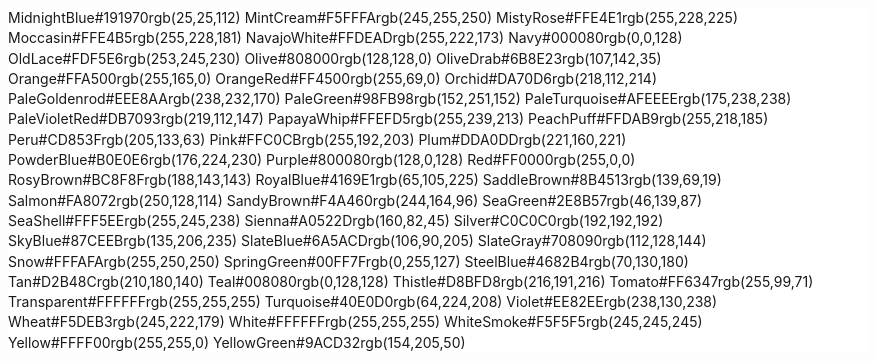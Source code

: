 <tr><td>MidnightBlue</td><td bgcolor="MidnightBlue"></td><td>#191970</td><td>rgb(25,25,112)</td></tr>
<tr><td>MintCream</td><td bgcolor="MintCream"></td><td>#F5FFFA</td><td>rgb(245,255,250)</td></tr>
<tr><td>MistyRose</td><td bgcolor="MistyRose"></td><td>#FFE4E1</td><td>rgb(255,228,225)</td></tr>
<tr><td>Moccasin</td><td bgcolor="Moccasin"></td><td>#FFE4B5</td><td>rgb(255,228,181)</td></tr>
<tr><td>NavajoWhite</td><td bgcolor="NavajoWhite"></td><td>#FFDEAD</td><td>rgb(255,222,173)</td></tr>
<tr><td>Navy</td><td bgcolor="Navy"></td><td>#000080</td><td>rgb(0,0,128)</td></tr>
<tr><td>OldLace</td><td bgcolor="OldLace"></td><td>#FDF5E6</td><td>rgb(253,245,230)</td></tr>
<tr><td>Olive</td><td bgcolor="Olive"></td><td>#808000</td><td>rgb(128,128,0)</td></tr>
<tr><td>OliveDrab</td><td bgcolor="OliveDrab"></td><td>#6B8E23</td><td>rgb(107,142,35)</td></tr>
<tr><td>Orange</td><td bgcolor="Orange"></td><td>#FFA500</td><td>rgb(255,165,0)</td></tr>
<tr><td>OrangeRed</td><td bgcolor="OrangeRed"></td><td>#FF4500</td><td>rgb(255,69,0)</td></tr>
<tr><td>Orchid</td><td bgcolor="Orchid"></td><td>#DA70D6</td><td>rgb(218,112,214)</td></tr>
<tr><td>PaleGoldenrod</td><td bgcolor="PaleGoldenrod"></td><td>#EEE8AA</td><td>rgb(238,232,170)</td></tr>
<tr><td>PaleGreen</td><td bgcolor="PaleGreen"></td><td>#98FB98</td><td>rgb(152,251,152)</td></tr>
<tr><td>PaleTurquoise</td><td bgcolor="PaleTurquoise"></td><td>#AFEEEE</td><td>rgb(175,238,238)</td></tr>
<tr><td>PaleVioletRed</td><td bgcolor="PaleVioletRed"></td><td>#DB7093</td><td>rgb(219,112,147)</td></tr>
<tr><td>PapayaWhip</td><td bgcolor="PapayaWhip"></td><td>#FFEFD5</td><td>rgb(255,239,213)</td></tr>
<tr><td>PeachPuff</td><td bgcolor="PeachPuff"></td><td>#FFDAB9</td><td>rgb(255,218,185)</td></tr>
<tr><td>Peru</td><td bgcolor="Peru"></td><td>#CD853F</td><td>rgb(205,133,63)</td></tr>
<tr><td>Pink</td><td bgcolor="Pink"></td><td>#FFC0CB</td><td>rgb(255,192,203)</td></tr>
<tr><td>Plum</td><td bgcolor="Plum"></td><td>#DDA0DD</td><td>rgb(221,160,221)</td></tr>
<tr><td>PowderBlue</td><td bgcolor="PowderBlue"></td><td>#B0E0E6</td><td>rgb(176,224,230)</td></tr>
<tr><td>Purple</td><td bgcolor="Purple"></td><td>#800080</td><td>rgb(128,0,128)</td></tr>
<tr><td>Red</td><td bgcolor="Red"></td><td>#FF0000</td><td>rgb(255,0,0)</td></tr>
<tr><td>RosyBrown</td><td bgcolor="RosyBrown"></td><td>#BC8F8F</td><td>rgb(188,143,143)</td></tr>
<tr><td>RoyalBlue</td><td bgcolor="RoyalBlue"></td><td>#4169E1</td><td>rgb(65,105,225)</td></tr>
<tr><td>SaddleBrown</td><td bgcolor="SaddleBrown"></td><td>#8B4513</td><td>rgb(139,69,19)</td></tr>
<tr><td>Salmon</td><td bgcolor="Salmon"></td><td>#FA8072</td><td>rgb(250,128,114)</td></tr>
<tr><td>SandyBrown</td><td bgcolor="SandyBrown"></td><td>#F4A460</td><td>rgb(244,164,96)</td></tr>
<tr><td>SeaGreen</td><td bgcolor="SeaGreen"></td><td>#2E8B57</td><td>rgb(46,139,87)</td></tr>
<tr><td>SeaShell</td><td bgcolor="SeaShell"></td><td>#FFF5EE</td><td>rgb(255,245,238)</td></tr>
<tr><td>Sienna</td><td bgcolor="Sienna"></td><td>#A0522D</td><td>rgb(160,82,45)</td></tr>
<tr><td>Silver</td><td bgcolor="Silver"></td><td>#C0C0C0</td><td>rgb(192,192,192)</td></tr>
<tr><td>SkyBlue</td><td bgcolor="SkyBlue"></td><td>#87CEEB</td><td>rgb(135,206,235)</td></tr>
<tr><td>SlateBlue</td><td bgcolor="SlateBlue"></td><td>#6A5ACD</td><td>rgb(106,90,205)</td></tr>
<tr><td>SlateGray</td><td bgcolor="SlateGray"></td><td>#708090</td><td>rgb(112,128,144)</td></tr>
<tr><td>Snow</td><td bgcolor="Snow"></td><td>#FFFAFA</td><td>rgb(255,250,250)</td></tr>
<tr><td>SpringGreen</td><td bgcolor="SpringGreen"></td><td>#00FF7F</td><td>rgb(0,255,127)</td></tr>
<tr><td>SteelBlue</td><td bgcolor="SteelBlue"></td><td>#4682B4</td><td>rgb(70,130,180)</td></tr>
<tr><td>Tan</td><td bgcolor="Tan"></td><td>#D2B48C</td><td>rgb(210,180,140)</td></tr>
<tr><td>Teal</td><td bgcolor="Teal"></td><td>#008080</td><td>rgb(0,128,128)</td></tr>
<tr><td>Thistle</td><td bgcolor="Thistle"></td><td>#D8BFD8</td><td>rgb(216,191,216)</td></tr>
<tr><td>Tomato</td><td bgcolor="Tomato"></td><td>#FF6347</td><td>rgb(255,99,71)</td></tr>
<tr><td>Transparent</td><td bgcolor="Transparent"></td><td>#FFFFFF</td><td>rgb(255,255,255)</td></tr>
<tr><td>Turquoise</td><td bgcolor="Turquoise"></td><td>#40E0D0</td><td>rgb(64,224,208)</td></tr>
<tr><td>Violet</td><td bgcolor="Violet"></td><td>#EE82EE</td><td>rgb(238,130,238)</td></tr>
<tr><td>Wheat</td><td bgcolor="Wheat"></td><td>#F5DEB3</td><td>rgb(245,222,179)</td></tr>
<tr><td>White</td><td bgcolor="White"></td><td>#FFFFFF</td><td>rgb(255,255,255)</td></tr>
<tr><td>WhiteSmoke</td><td bgcolor="WhiteSmoke"></td><td>#F5F5F5</td><td>rgb(245,245,245)</td></tr>
<tr><td>Yellow</td><td bgcolor="Yellow"></td><td>#FFFF00</td><td>rgb(255,255,0)</td></tr>
<tr><td>YellowGreen</td><td bgcolor="YellowGreen"></td><td>#9ACD32</td><td>rgb(154,205,50)</td></tr>
</tbody></table>
